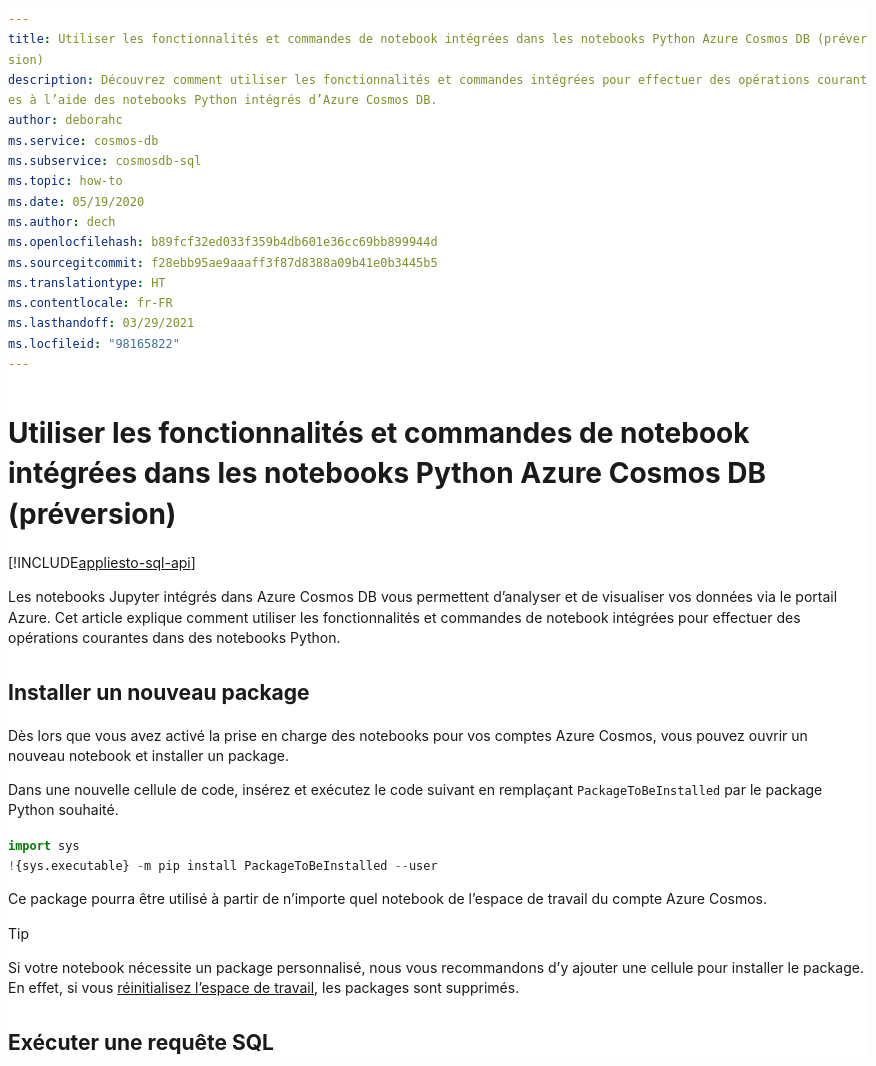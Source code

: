 ```yaml
---
title: Utiliser les fonctionnalités et commandes de notebook intégrées dans les notebooks Python Azure Cosmos DB (préversion)
description: Découvrez comment utiliser les fonctionnalités et commandes intégrées pour effectuer des opérations courantes à l’aide des notebooks Python intégrés d’Azure Cosmos DB.
author: deborahc
ms.service: cosmos-db
ms.subservice: cosmosdb-sql
ms.topic: how-to
ms.date: 05/19/2020
ms.author: dech
ms.openlocfilehash: b89fcf32ed033f359b4db601e36cc69bb899944d
ms.sourcegitcommit: f28ebb95ae9aaaff3f87d8388a09b41e0b3445b5
ms.translationtype: HT
ms.contentlocale: fr-FR
ms.lasthandoff: 03/29/2021
ms.locfileid: "98165822"
---
```

# <a name="use-built-in-notebook-commands-and-features-in-azure-cosmos-db-python-notebooks-preview"></a>Utiliser les fonctionnalités et commandes de notebook intégrées dans les notebooks Python Azure Cosmos DB (préversion)
[!INCLUDE[appliesto-sql-api](includes/appliesto-sql-api.md)]

Les notebooks Jupyter intégrés dans Azure Cosmos DB vous permettent d’analyser et de visualiser vos données via le portail Azure. Cet article explique comment utiliser les fonctionnalités et commandes de notebook intégrées pour effectuer des opérations courantes dans des notebooks Python.

## <a name="install-a-new-package"></a>Installer un nouveau package
Dès lors que vous avez activé la prise en charge des notebooks pour vos comptes Azure Cosmos, vous pouvez ouvrir un nouveau notebook et installer un package.

Dans une nouvelle cellule de code, insérez et exécutez le code suivant en remplaçant ``PackageToBeInstalled`` par le package Python souhaité.
```python
import sys
!{sys.executable} -m pip install PackageToBeInstalled --user
```
Ce package pourra être utilisé à partir de n’importe quel notebook de l’espace de travail du compte Azure Cosmos. 

> [!TIP]
> Si votre notebook nécessite un package personnalisé, nous vous recommandons d’y ajouter une cellule pour installer le package. En effet, si vous [réinitialisez l’espace de travail](#reset-notebooks-workspace), les packages sont supprimés.  

## <a name="run-a-sql-query"></a>Exécuter une requête SQL
